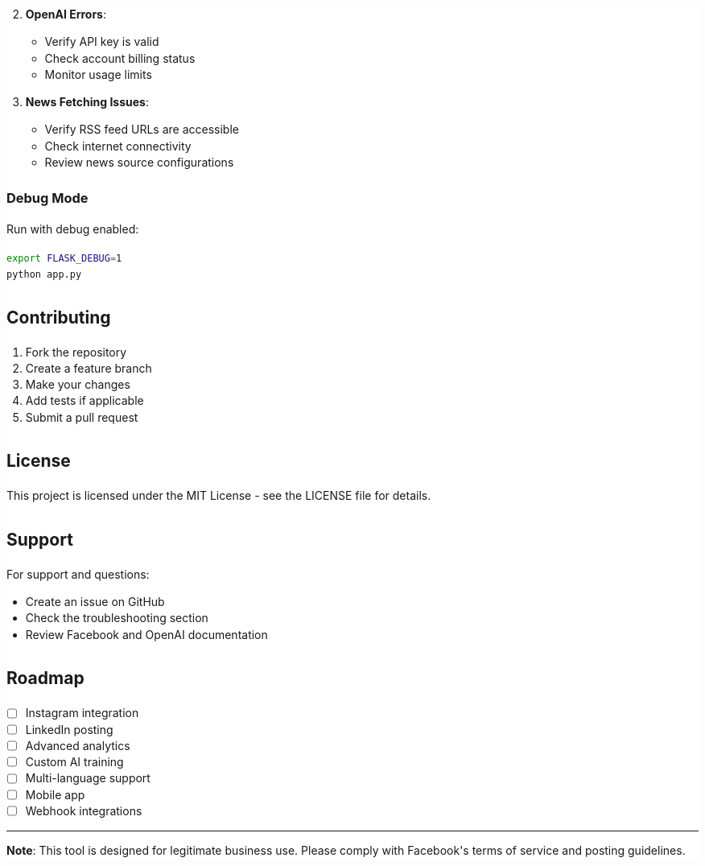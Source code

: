 2. **OpenAI Errors**:
   - Verify API key is valid
   - Check account billing status
   - Monitor usage limits

3. **News Fetching Issues**:
   - Verify RSS feed URLs are accessible
   - Check internet connectivity
   - Review news source configurations

### Debug Mode

Run with debug enabled:
```bash
export FLASK_DEBUG=1
python app.py
```

## Contributing

1. Fork the repository
2. Create a feature branch
3. Make your changes
4. Add tests if applicable
5. Submit a pull request

## License

This project is licensed under the MIT License - see the LICENSE file for details.

## Support

For support and questions:
- Create an issue on GitHub
- Check the troubleshooting section
- Review Facebook and OpenAI documentation

## Roadmap

- [ ] Instagram integration
- [ ] LinkedIn posting
- [ ] Advanced analytics
- [ ] Custom AI training
- [ ] Multi-language support
- [ ] Mobile app
- [ ] Webhook integrations

---

**Note**: This tool is designed for legitimate business use. Please comply with Facebook's terms of service and posting guidelines.